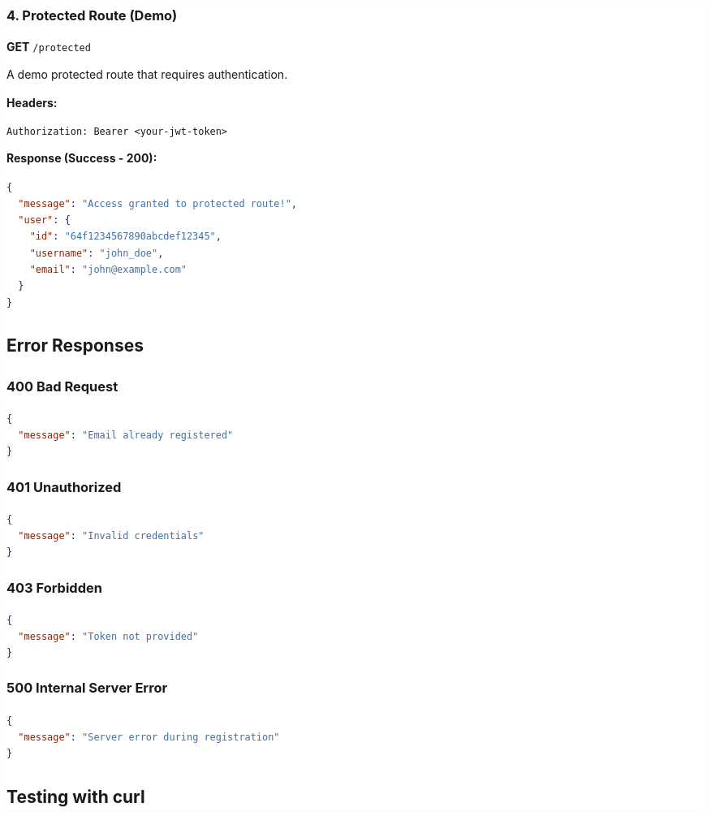 ### 4. Protected Route (Demo)
**GET** `/protected`

A demo protected route that requires authentication.

**Headers:**
```
Authorization: Bearer <your-jwt-token>
```

**Response (Success - 200):**
```json
{
  "message": "Access granted to protected route!",
  "user": {
    "id": "64f1234567890abcdef12345",
    "username": "john_doe",
    "email": "john@example.com"
  }
}
```

## Error Responses

### 400 Bad Request
```json
{
  "message": "Email already registered"
}
```

### 401 Unauthorized
```json
{
  "message": "Invalid credentials"
}
```

### 403 Forbidden
```json
{
  "message": "Token not provided"
}
```

### 500 Internal Server Error
```json
{
  "message": "Server error during registration"
}
```

## Testing with curl
